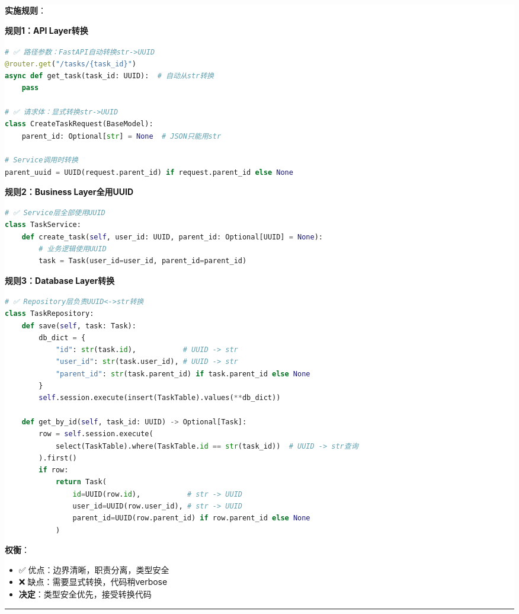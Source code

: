 **实施规则**：

**规则1：API Layer转换**
```python
# ✅ 路径参数：FastAPI自动转换str->UUID
@router.get("/tasks/{task_id}")
async def get_task(task_id: UUID):  # 自动从str转换
    pass

# ✅ 请求体：显式转换str->UUID
class CreateTaskRequest(BaseModel):
    parent_id: Optional[str] = None  # JSON只能用str

# Service调用时转换
parent_uuid = UUID(request.parent_id) if request.parent_id else None
```

**规则2：Business Layer全用UUID**
```python
# ✅ Service层全部使用UUID
class TaskService:
    def create_task(self, user_id: UUID, parent_id: Optional[UUID] = None):
        # 业务逻辑使用UUID
        task = Task(user_id=user_id, parent_id=parent_id)
```

**规则3：Database Layer转换**
```python
# ✅ Repository层负责UUID<->str转换
class TaskRepository:
    def save(self, task: Task):
        db_dict = {
            "id": str(task.id),           # UUID -> str
            "user_id": str(task.user_id), # UUID -> str
            "parent_id": str(task.parent_id) if task.parent_id else None
        }
        self.session.execute(insert(TaskTable).values(**db_dict))

    def get_by_id(self, task_id: UUID) -> Optional[Task]:
        row = self.session.execute(
            select(TaskTable).where(TaskTable.id == str(task_id))  # UUID -> str查询
        ).first()
        if row:
            return Task(
                id=UUID(row.id),           # str -> UUID
                user_id=UUID(row.user_id), # str -> UUID
                parent_id=UUID(row.parent_id) if row.parent_id else None
            )
```

**权衡**：
- ✅ 优点：边界清晰，职责分离，类型安全
- ❌ 缺点：需要显式转换，代码稍verbose
- **决定**：类型安全优先，接受转换代码

---